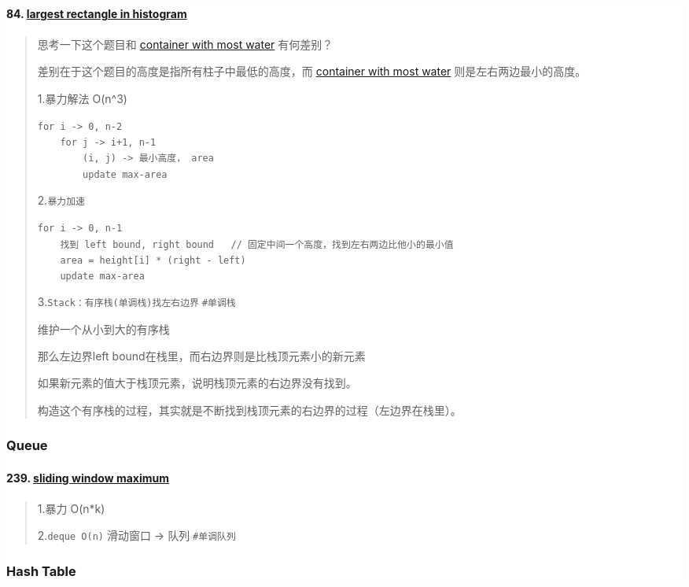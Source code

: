 #### 84. [largest rectangle in histogram](https://leetcode-cn.com/problems/largest-rectangle-in-histogram/)

> 思考一下这个题目和 [container with most water](https://leetcode-cn.com/problems/container-with-most-water/) 有何差别？
>
> 差别在于这个题目的高度是指所有柱子中最低的高度，而 [container with most water](https://leetcode-cn.com/problems/container-with-most-water/) 则是左右两边最小的高度。
>
> 1.暴力解法 O(n^3)
>
> ```
> for i -> 0, n-2
>     for j -> i+1, n-1
>         (i, j) -> 最小高度， area
>         update max-area
> ```
>
> 2.`暴力加速`
>
> ```
> for i -> 0, n-1
>     找到 left bound, right bound   // 固定中间一个高度，找到左右两边比他小的最小值
>     area = height[i] * (right - left)
>     update max-area
> ```
>
> 3.`Stack：有序栈(单调栈)找左右边界`   `#单调栈`
>
> 维护一个从小到大的有序栈
>
> 那么左边界left bound在栈里，而右边界则是比栈顶元素小的新元素
>
> 如果新元素的值大于栈顶元素，说明栈顶元素的右边界没有找到。
>
> 构造这个有序栈的过程，其实就是不断找到栈顶元素的右边界的过程（左边界在栈里）。

### 

### Queue

#### 

#### 239. [sliding window maximum](https://leetcode-cn.com/problems/sliding-window-maximum/)

> 1.暴力 O(n*k)
>
> 2.`deque O(n)` 滑动窗口 -> 队列        `#单调队列`

### 

### Hash Table
